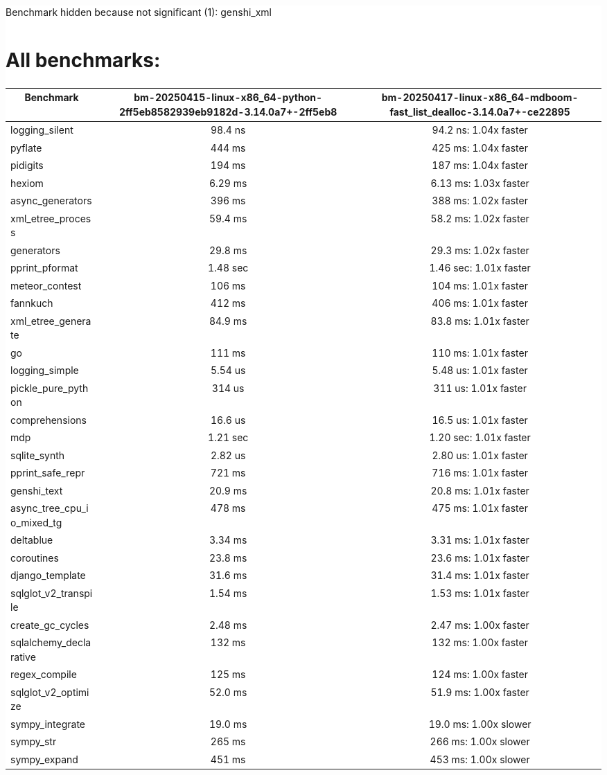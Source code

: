 Benchmark hidden because not significant (1): genshi_xml

All benchmarks:
===============

| Benchmark                  | bm-20250415-linux-x86_64-python-2ff5eb8582939eb9182d-3.14.0a7+-2ff5eb8 | bm-20250417-linux-x86_64-mdboom-fast_list_dealloc-3.14.0a7+-ce22895 |
|----------------------------|:----------------------------------------------------------------------:|:-------------------------------------------------------------------:|
| logging_silent             | 98.4 ns                                                                | 94.2 ns: 1.04x faster                                               |
| pyflate                    | 444 ms                                                                 | 425 ms: 1.04x faster                                                |
| pidigits                   | 194 ms                                                                 | 187 ms: 1.04x faster                                                |
| hexiom                     | 6.29 ms                                                                | 6.13 ms: 1.03x faster                                               |
| async_generators           | 396 ms                                                                 | 388 ms: 1.02x faster                                                |
| xml_etree_process          | 59.4 ms                                                                | 58.2 ms: 1.02x faster                                               |
| generators                 | 29.8 ms                                                                | 29.3 ms: 1.02x faster                                               |
| pprint_pformat             | 1.48 sec                                                               | 1.46 sec: 1.01x faster                                              |
| meteor_contest             | 106 ms                                                                 | 104 ms: 1.01x faster                                                |
| fannkuch                   | 412 ms                                                                 | 406 ms: 1.01x faster                                                |
| xml_etree_generate         | 84.9 ms                                                                | 83.8 ms: 1.01x faster                                               |
| go                         | 111 ms                                                                 | 110 ms: 1.01x faster                                                |
| logging_simple             | 5.54 us                                                                | 5.48 us: 1.01x faster                                               |
| pickle_pure_python         | 314 us                                                                 | 311 us: 1.01x faster                                                |
| comprehensions             | 16.6 us                                                                | 16.5 us: 1.01x faster                                               |
| mdp                        | 1.21 sec                                                               | 1.20 sec: 1.01x faster                                              |
| sqlite_synth               | 2.82 us                                                                | 2.80 us: 1.01x faster                                               |
| pprint_safe_repr           | 721 ms                                                                 | 716 ms: 1.01x faster                                                |
| genshi_text                | 20.9 ms                                                                | 20.8 ms: 1.01x faster                                               |
| async_tree_cpu_io_mixed_tg | 478 ms                                                                 | 475 ms: 1.01x faster                                                |
| deltablue                  | 3.34 ms                                                                | 3.31 ms: 1.01x faster                                               |
| coroutines                 | 23.8 ms                                                                | 23.6 ms: 1.01x faster                                               |
| django_template            | 31.6 ms                                                                | 31.4 ms: 1.01x faster                                               |
| sqlglot_v2_transpile       | 1.54 ms                                                                | 1.53 ms: 1.01x faster                                               |
| create_gc_cycles           | 2.48 ms                                                                | 2.47 ms: 1.00x faster                                               |
| sqlalchemy_declarative     | 132 ms                                                                 | 132 ms: 1.00x faster                                                |
| regex_compile              | 125 ms                                                                 | 124 ms: 1.00x faster                                                |
| sqlglot_v2_optimize        | 52.0 ms                                                                | 51.9 ms: 1.00x faster                                               |
| sympy_integrate            | 19.0 ms                                                                | 19.0 ms: 1.00x slower                                               |
| sympy_str                  | 265 ms                                                                 | 266 ms: 1.00x slower                                                |
| sympy_expand               | 451 ms                                                                 | 453 ms: 1.00x slower                                                |